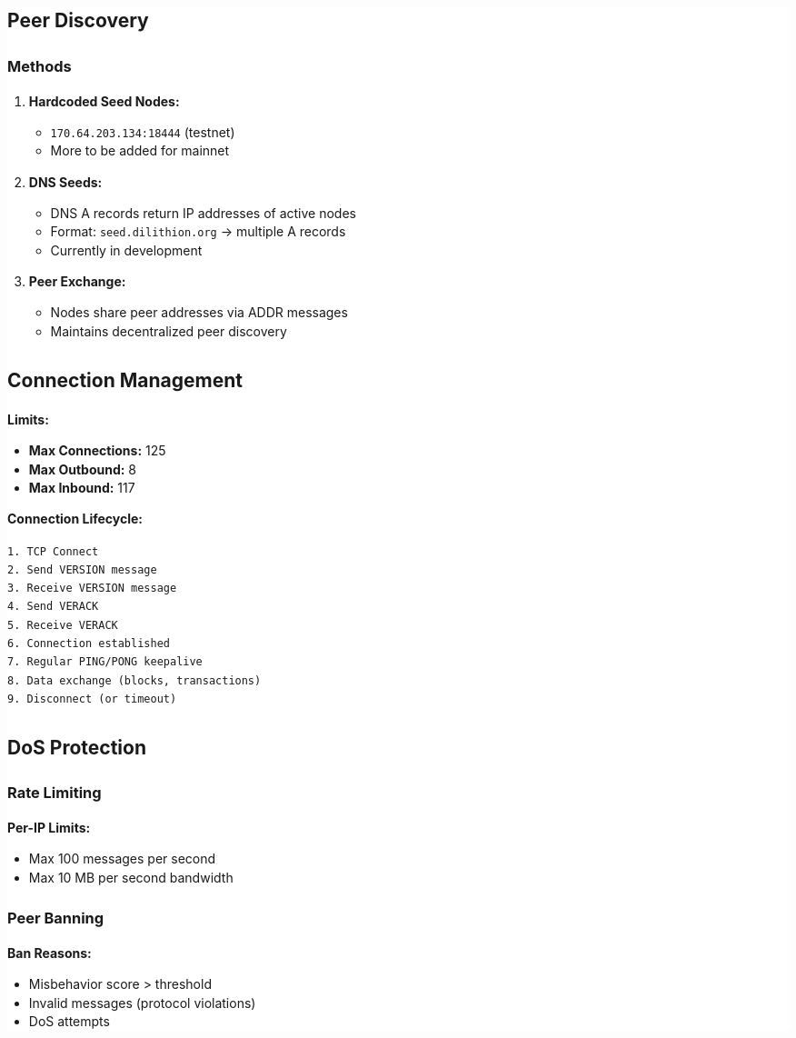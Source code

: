 ## Peer Discovery

### Methods

1. **Hardcoded Seed Nodes:**
   - `170.64.203.134:18444` (testnet)
   - More to be added for mainnet

2. **DNS Seeds:**
   - DNS A records return IP addresses of active nodes
   - Format: `seed.dilithion.org` → multiple A records
   - Currently in development

3. **Peer Exchange:**
   - Nodes share peer addresses via ADDR messages
   - Maintains decentralized peer discovery

## Connection Management

**Limits:**
- **Max Connections:** 125
- **Max Outbound:** 8
- **Max Inbound:** 117

**Connection Lifecycle:**
```
1. TCP Connect
2. Send VERSION message
3. Receive VERSION message
4. Send VERACK
5. Receive VERACK
6. Connection established
7. Regular PING/PONG keepalive
8. Data exchange (blocks, transactions)
9. Disconnect (or timeout)
```

## DoS Protection

### Rate Limiting

**Per-IP Limits:**
- Max 100 messages per second
- Max 10 MB per second bandwidth

### Peer Banning

**Ban Reasons:**
- Misbehavior score > threshold
- Invalid messages (protocol violations)
- DoS attempts
